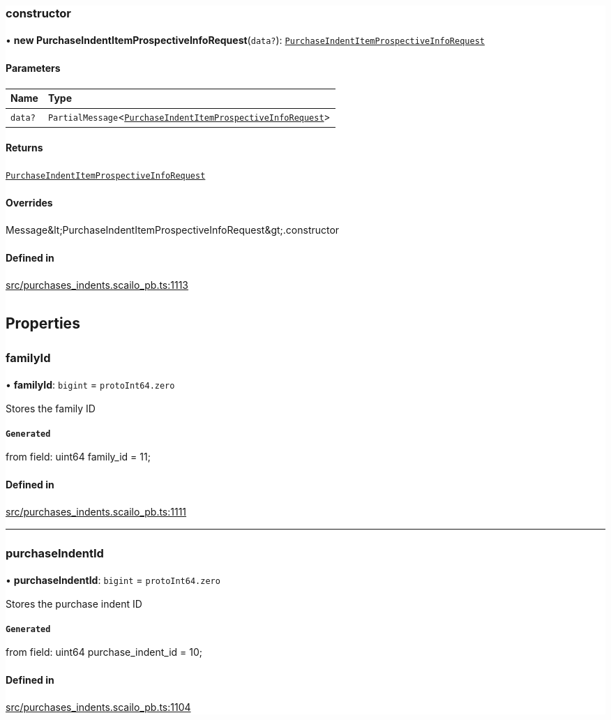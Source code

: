 ### constructor

• **new PurchaseIndentItemProspectiveInfoRequest**(`data?`): [`PurchaseIndentItemProspectiveInfoRequest`](PurchaseIndentItemProspectiveInfoRequest.md)

#### Parameters

| Name | Type |
| :------ | :------ |
| `data?` | `PartialMessage`\<[`PurchaseIndentItemProspectiveInfoRequest`](PurchaseIndentItemProspectiveInfoRequest.md)\> |

#### Returns

[`PurchaseIndentItemProspectiveInfoRequest`](PurchaseIndentItemProspectiveInfoRequest.md)

#### Overrides

Message\&lt;PurchaseIndentItemProspectiveInfoRequest\&gt;.constructor

#### Defined in

[src/purchases_indents.scailo_pb.ts:1113](https://github.com/scailo/ts-sdk/blob/c10a36b57201dfa5903d4b53efa1e62aa6208936/src/purchases_indents.scailo_pb.ts#L1113)

## Properties

### familyId

• **familyId**: `bigint` = `protoInt64.zero`

Stores the family ID

**`Generated`**

from field: uint64 family_id = 11;

#### Defined in

[src/purchases_indents.scailo_pb.ts:1111](https://github.com/scailo/ts-sdk/blob/c10a36b57201dfa5903d4b53efa1e62aa6208936/src/purchases_indents.scailo_pb.ts#L1111)

___

### purchaseIndentId

• **purchaseIndentId**: `bigint` = `protoInt64.zero`

Stores the purchase indent ID

**`Generated`**

from field: uint64 purchase_indent_id = 10;

#### Defined in

[src/purchases_indents.scailo_pb.ts:1104](https://github.com/scailo/ts-sdk/blob/c10a36b57201dfa5903d4b53efa1e62aa6208936/src/purchases_indents.scailo_pb.ts#L1104)
